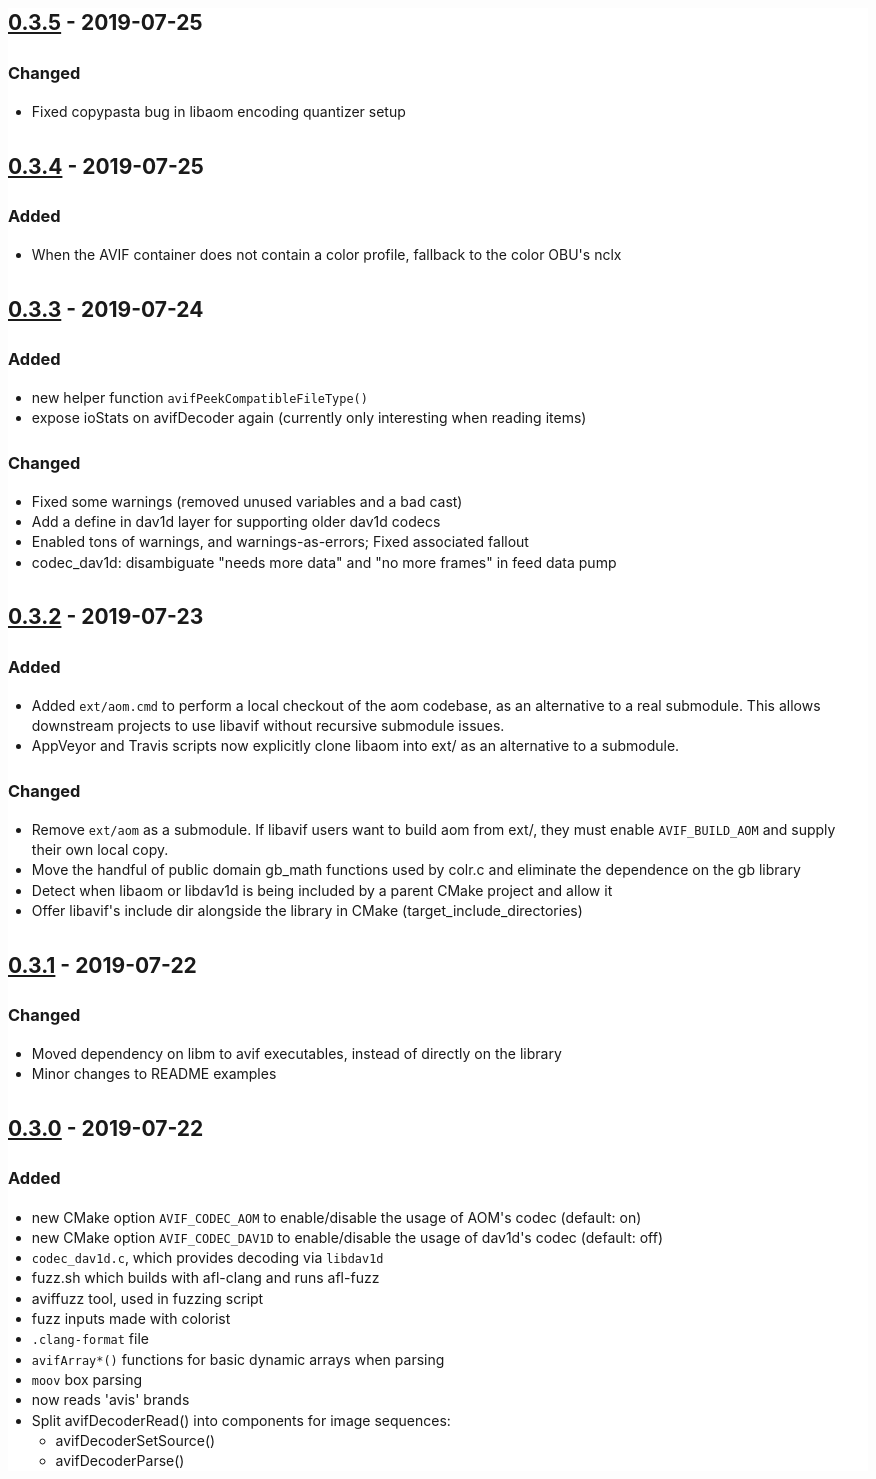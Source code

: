 ## [0.3.5] - 2019-07-25
### Changed
- Fixed copypasta bug in libaom encoding quantizer setup

## [0.3.4] - 2019-07-25
### Added
- When the AVIF container does not contain a color profile, fallback to the color OBU's nclx

## [0.3.3] - 2019-07-24
### Added
- new helper function `avifPeekCompatibleFileType()`
- expose ioStats on avifDecoder again (currently only interesting when reading items)

### Changed
- Fixed some warnings (removed unused variables and a bad cast)
- Add a define in dav1d layer for supporting older dav1d codecs
- Enabled tons of warnings, and warnings-as-errors; Fixed associated fallout
- codec_dav1d: disambiguate "needs more data" and "no more frames" in feed data pump

## [0.3.2] - 2019-07-23
### Added
- Added `ext/aom.cmd` to perform a local checkout of the aom codebase, as an alternative to a real submodule. This allows downstream projects to use libavif without recursive submodule issues.
- AppVeyor and Travis scripts now explicitly clone libaom into ext/ as an alternative to a submodule.

### Changed
- Remove `ext/aom` as a submodule. If libavif users want to build aom from ext/, they must enable `AVIF_BUILD_AOM` and supply their own local copy.
- Move the handful of public domain gb_math functions used by colr.c and eliminate the dependence on the gb library
- Detect when libaom or libdav1d is being included by a parent CMake project and allow it
- Offer libavif's include dir alongside the library in CMake (target_include_directories)

## [0.3.1] - 2019-07-22
### Changed
- Moved dependency on libm to avif executables, instead of directly on the library
- Minor changes to README examples

## [0.3.0] - 2019-07-22
### Added
- new CMake option `AVIF_CODEC_AOM` to enable/disable the usage of AOM's codec (default: on)
- new CMake option `AVIF_CODEC_DAV1D` to enable/disable the usage of dav1d's codec (default: off)
- `codec_dav1d.c`, which provides decoding via `libdav1d`
- fuzz.sh which builds with afl-clang and runs afl-fuzz
- aviffuzz tool, used in fuzzing script
- fuzz inputs made with colorist
- `.clang-format` file
- `avifArray*()` functions for basic dynamic arrays when parsing
- `moov` box parsing
- now reads 'avis' brands
- Split avifDecoderRead() into components for image sequences:
  - avifDecoderSetSource()
  - avifDecoderParse()

[Unreleased]: https://github.com/AOMediaCodec/libavif/compare/v0.4.4...HEAD
[0.4.4]: https://github.com/AOMediaCodec/libavif/compare/v0.4.3...v0.4.4
[0.4.3]: https://github.com/AOMediaCodec/libavif/compare/v0.4.2...v0.4.3
[0.4.2]: https://github.com/AOMediaCodec/libavif/compare/v0.4.1...v0.4.2
[0.4.1]: https://github.com/AOMediaCodec/libavif/compare/v0.4.0...v0.4.1
[0.4.0]: https://github.com/AOMediaCodec/libavif/compare/v0.3.11...v0.4.0
[0.3.11]: https://github.com/AOMediaCodec/libavif/compare/v0.3.10...v0.3.11
[0.3.10]: https://github.com/AOMediaCodec/libavif/compare/v0.3.9...v0.3.10
[0.3.9]: https://github.com/AOMediaCodec/libavif/compare/v0.3.8...v0.3.9
[0.3.8]: https://github.com/AOMediaCodec/libavif/compare/v0.3.7...v0.3.8
[0.3.7]: https://github.com/AOMediaCodec/libavif/compare/v0.3.6...v0.3.7
[0.3.6]: https://github.com/AOMediaCodec/libavif/compare/v0.3.5...v0.3.6
[0.3.5]: https://github.com/AOMediaCodec/libavif/compare/v0.3.4...v0.3.5
[0.3.4]: https://github.com/AOMediaCodec/libavif/compare/v0.3.3...v0.3.4
[0.3.3]: https://github.com/AOMediaCodec/libavif/compare/v0.3.2...v0.3.3
[0.3.2]: https://github.com/AOMediaCodec/libavif/compare/v0.3.1...v0.3.2
[0.3.1]: https://github.com/AOMediaCodec/libavif/compare/v0.3.0...v0.3.1
[0.3.0]: https://github.com/AOMediaCodec/libavif/compare/v0.2.0...v0.3.0
[0.2.0]: https://github.com/AOMediaCodec/libavif/compare/v0.1.4...v0.2.0
[0.1.4]: https://github.com/AOMediaCodec/libavif/compare/v0.1.3...v0.1.4
[0.1.3]: https://github.com/AOMediaCodec/libavif/compare/v0.1.2...v0.1.3
[0.1.2]: https://github.com/AOMediaCodec/libavif/compare/v0.1.1...v0.1.2
[0.1.1]: https://github.com/AOMediaCodec/libavif/compare/v0.1.0...v0.1.1
[0.1.0]: https://github.com/AOMediaCodec/libavif/releases/tag/v0.1.0